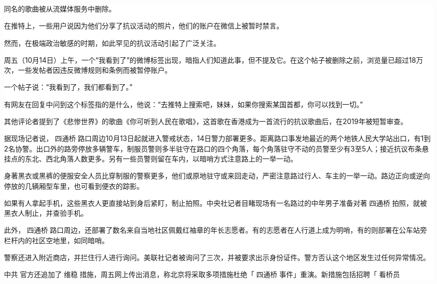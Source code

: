   </ok>
  同名的歌曲被从流媒体服务中删除。
 </p>
 <p>
  在推特上，一些用户说因为他们分享了抗议活动的照片，他们的账户在微信上被暂时禁言。
 </p>
 <p>
  然而，在极端政治敏感的时期，如此罕见的抗议活动引起了广泛关注。
 </p>
 <p>
  周五（10月14日）上午，一个“我看到了”的微博标签出现，暗指人们知道此事，但不提及它。在这个帖子被删除之前，浏览量已超过18万次，一些发帖者因违反微博规则和条例而被暂停账户。
 </p>
 <p>
  一个帖子说：“我看到了，我们都看到了。”
 </p>
 <p>
  有网友在回复中问到这个标签指的是什么，他说：“去推特上搜索吧，妹妹，如果你搜索某国首都，你可以找到一切。”
 </p>
 <p>
  其他评论者提到了《悲惨世界》的歌曲《你可听到人民在歌唱》，这首歌在香港成为一首流行的抗议歌曲后，在2019年被短暂审查。
 </p>
 <p>
  据现场记者说，
  <ok href="/term/795162">
   四通桥
  </ok>
  路口周边10月13日起就进入警戒状态，14日警力部署更多。距离路口事发地最近的两个地铁人民大学站出口，有1到2名协警。出口外的路旁停放多辆警车，制服员警则多半驻守在路口的四个角落，每个角落驻守不动的员警至少有3至5人；接近抗议布条悬挂点的东北、西北角落人数更多。另有一些员警则留在车内，以暗哨方式注意路上的一举一动。
 </p>
 <p>
  身著黑衣或黑裤的便服安全人员比穿制服的警察更多，他们或原地驻守或来回走动，严密注意路过行人、车主的一举一动。路边正向或逆向停放的几辆厢型车里，也可看到便衣的踪影。
 </p>
 <p>
  如果有人拿起手机，这些黑衣人更直接站到身后紧盯，制止拍照。中央社记者目睹现场有一名路过的中年男子准备对著
  <ok href="/term/795162">
   四通桥
  </ok>
  拍照，就被黑衣人制止，并查验手机。
 </p>
 <p>
  此外，
  <ok href="/term/795162">
   四通桥
  </ok>
  路口周边，还部署了数名来自当地社区佩戴红袖章的年长志愿者。有的志愿者在人行道上成为明哨，有的则部署在公车站旁栏杆内的社区空地里，如同暗哨。
 </p>
 <p>
  警察还进入附近商店，并拦住行人进行询问。美联社记者被询问了三次，并被要求出示身份证件。警方否认这个地区发生过任何异常情况。
 </p>
 <p>
  <ok href="/term/1059">
   中共
  </ok>
  官方还追加了
  <ok href="/term/1557">
   维稳
  </ok>
  措施，周五网上传出消息，称北京将采取多项措施杜绝「
  <ok href="/term/795162">
   四通桥
  </ok>
  事件」重演。新措施包括招聘「
  <ok href="/term/795501">
   看桥员